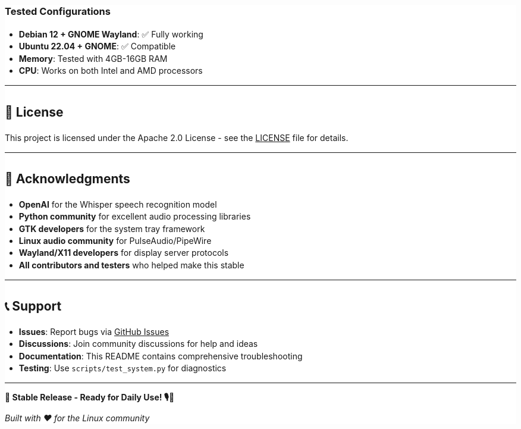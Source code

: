 ### **Tested Configurations**
- **Debian 12 + GNOME Wayland**: ✅ Fully working
- **Ubuntu 22.04 + GNOME**: ✅ Compatible
- **Memory**: Tested with 4GB-16GB RAM
- **CPU**: Works on both Intel and AMD processors

---

## 📄 **License**

This project is licensed under the Apache 2.0 License - see the [LICENSE](LICENSE) file for details.

---

## 🙏 **Acknowledgments**

- **OpenAI** for the Whisper speech recognition model
- **Python community** for excellent audio processing libraries
- **GTK developers** for the system tray framework
- **Linux audio community** for PulseAudio/PipeWire
- **Wayland/X11 developers** for display server protocols
- **All contributors and testers** who helped make this stable

---

## 📞 **Support**

- **Issues**: Report bugs via [GitHub Issues](https://github.com/yourusername/voxtral-agentic-voice-platform/issues)
- **Discussions**: Join community discussions for help and ideas
- **Documentation**: This README contains comprehensive troubleshooting
- **Testing**: Use `scripts/test_system.py` for diagnostics

---

**🎉 Stable Release - Ready for Daily Use! 🎙️🐧**

*Built with ❤️ for the Linux community*